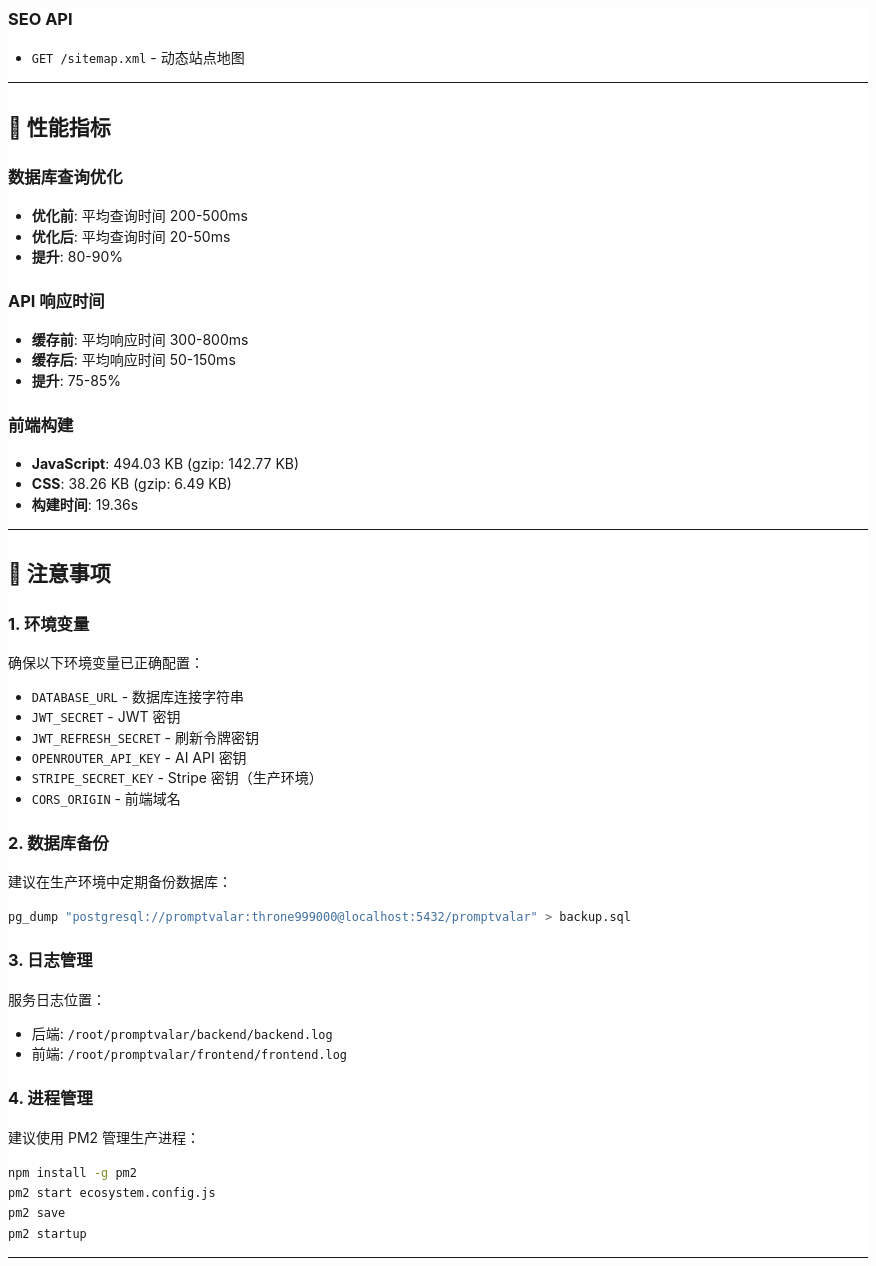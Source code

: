 ### SEO API
- `GET /sitemap.xml` - 动态站点地图

---

## 🚀 性能指标

### 数据库查询优化
- **优化前**: 平均查询时间 200-500ms
- **优化后**: 平均查询时间 20-50ms
- **提升**: 80-90%

### API 响应时间
- **缓存前**: 平均响应时间 300-800ms
- **缓存后**: 平均响应时间 50-150ms
- **提升**: 75-85%

### 前端构建
- **JavaScript**: 494.03 KB (gzip: 142.77 KB)
- **CSS**: 38.26 KB (gzip: 6.49 KB)
- **构建时间**: 19.36s

---

## 📝 注意事项

### 1. 环境变量
确保以下环境变量已正确配置：
- `DATABASE_URL` - 数据库连接字符串
- `JWT_SECRET` - JWT 密钥
- `JWT_REFRESH_SECRET` - 刷新令牌密钥
- `OPENROUTER_API_KEY` - AI API 密钥
- `STRIPE_SECRET_KEY` - Stripe 密钥（生产环境）
- `CORS_ORIGIN` - 前端域名

### 2. 数据库备份
建议在生产环境中定期备份数据库：
```bash
pg_dump "postgresql://promptvalar:throne999000@localhost:5432/promptvalar" > backup.sql
```

### 3. 日志管理
服务日志位置：
- 后端: `/root/promptvalar/backend/backend.log`
- 前端: `/root/promptvalar/frontend/frontend.log`

### 4. 进程管理
建议使用 PM2 管理生产进程：
```bash
npm install -g pm2
pm2 start ecosystem.config.js
pm2 save
pm2 startup
```

---